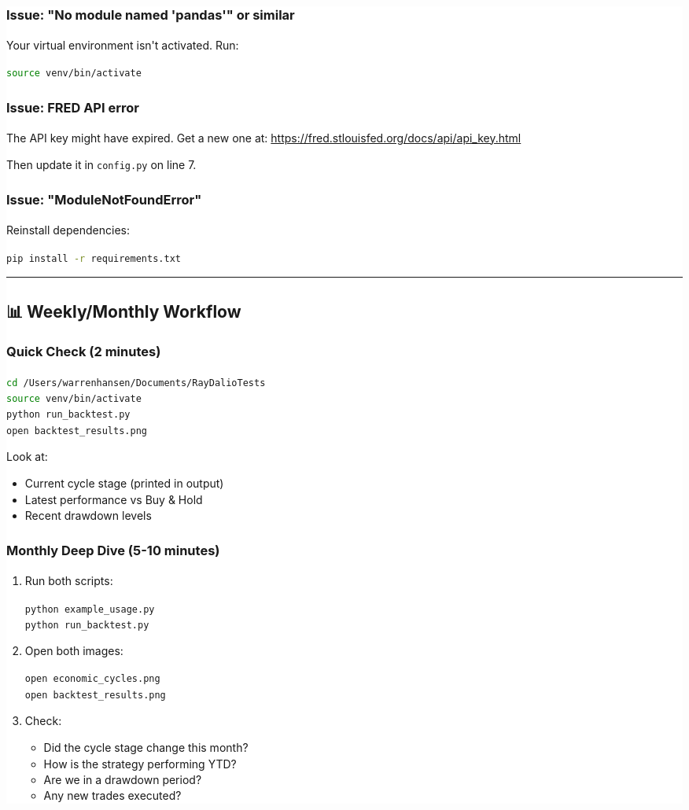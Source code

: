 ### Issue: "No module named 'pandas'" or similar

Your virtual environment isn't activated. Run:
```bash
source venv/bin/activate
```

### Issue: FRED API error

The API key might have expired. Get a new one at:
https://fred.stlouisfed.org/docs/api/api_key.html

Then update it in `config.py` on line 7.

### Issue: "ModuleNotFoundError"

Reinstall dependencies:
```bash
pip install -r requirements.txt
```

---

## 📊 Weekly/Monthly Workflow

### Quick Check (2 minutes)

```bash
cd /Users/warrenhansen/Documents/RayDalioTests
source venv/bin/activate
python run_backtest.py
open backtest_results.png
```

Look at:
- Current cycle stage (printed in output)
- Latest performance vs Buy & Hold
- Recent drawdown levels

### Monthly Deep Dive (5-10 minutes)

1. Run both scripts:
   ```bash
   python example_usage.py
   python run_backtest.py
   ```

2. Open both images:
   ```bash
   open economic_cycles.png
   open backtest_results.png
   ```

3. Check:
   - Did the cycle stage change this month?
   - How is the strategy performing YTD?
   - Are we in a drawdown period?
   - Any new trades executed?
